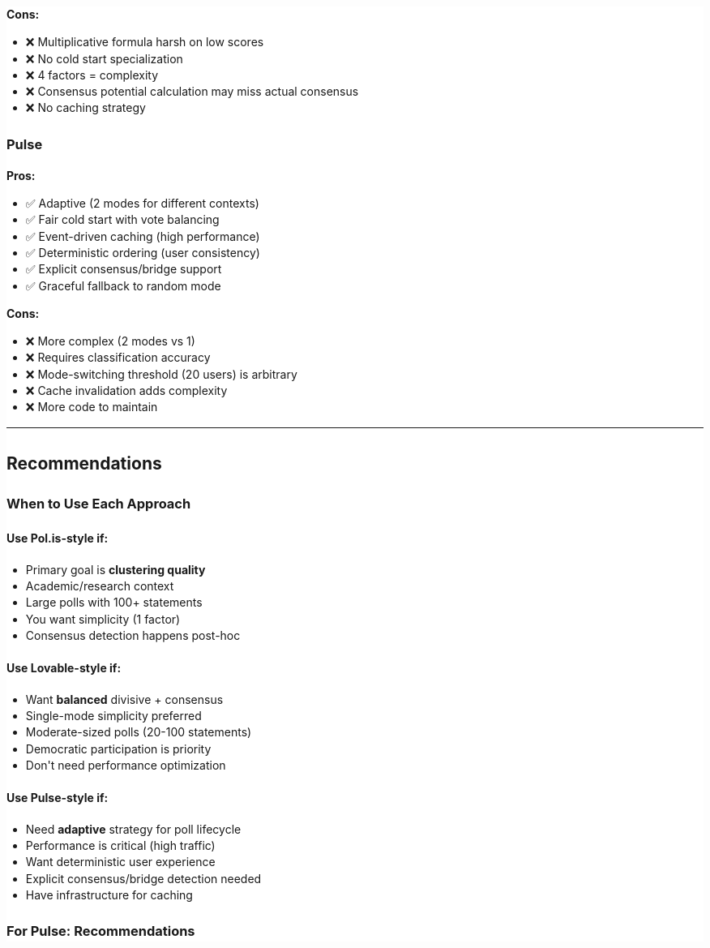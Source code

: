 **Cons:**
- ❌ Multiplicative formula harsh on low scores
- ❌ No cold start specialization
- ❌ 4 factors = complexity
- ❌ Consensus potential calculation may miss actual consensus
- ❌ No caching strategy

### Pulse

**Pros:**
- ✅ Adaptive (2 modes for different contexts)
- ✅ Fair cold start with vote balancing
- ✅ Event-driven caching (high performance)
- ✅ Deterministic ordering (user consistency)
- ✅ Explicit consensus/bridge support
- ✅ Graceful fallback to random mode

**Cons:**
- ❌ More complex (2 modes vs 1)
- ❌ Requires classification accuracy
- ❌ Mode-switching threshold (20 users) is arbitrary
- ❌ Cache invalidation adds complexity
- ❌ More code to maintain

---

## Recommendations

### When to Use Each Approach

#### Use Pol.is-style if:
- Primary goal is **clustering quality**
- Academic/research context
- Large polls with 100+ statements
- You want simplicity (1 factor)
- Consensus detection happens post-hoc

#### Use Lovable-style if:
- Want **balanced** divisive + consensus
- Single-mode simplicity preferred
- Moderate-sized polls (20-100 statements)
- Democratic participation is priority
- Don't need performance optimization

#### Use Pulse-style if:
- Need **adaptive** strategy for poll lifecycle
- Performance is critical (high traffic)
- Want deterministic user experience
- Explicit consensus/bridge detection needed
- Have infrastructure for caching

### For Pulse: Recommendations
